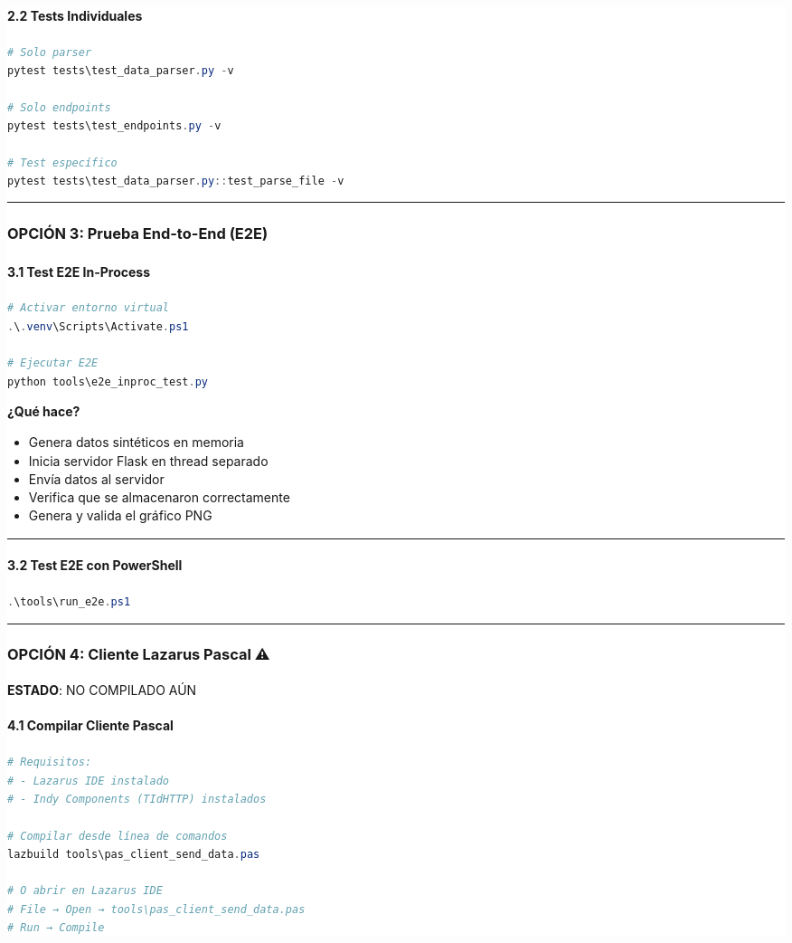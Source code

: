 
#### **2.2 Tests Individuales**
```powershell
# Solo parser
pytest tests\test_data_parser.py -v

# Solo endpoints
pytest tests\test_endpoints.py -v

# Test específico
pytest tests\test_data_parser.py::test_parse_file -v
```

---

### **OPCIÓN 3: Prueba End-to-End (E2E)**

#### **3.1 Test E2E In-Process**
```powershell
# Activar entorno virtual
.\.venv\Scripts\Activate.ps1

# Ejecutar E2E
python tools\e2e_inproc_test.py
```

**¿Qué hace?**
- Genera datos sintéticos en memoria
- Inicia servidor Flask en thread separado
- Envía datos al servidor
- Verifica que se almacenaron correctamente
- Genera y valida el gráfico PNG

---

#### **3.2 Test E2E con PowerShell**
```powershell
.\tools\run_e2e.ps1
```

---

### **OPCIÓN 4: Cliente Lazarus Pascal** ⚠️

**ESTADO**: NO COMPILADO AÚN

#### **4.1 Compilar Cliente Pascal**
```powershell
# Requisitos:
# - Lazarus IDE instalado
# - Indy Components (TIdHTTP) instalados

# Compilar desde línea de comandos
lazbuild tools\pas_client_send_data.pas

# O abrir en Lazarus IDE
# File → Open → tools\pas_client_send_data.pas
# Run → Compile
```
